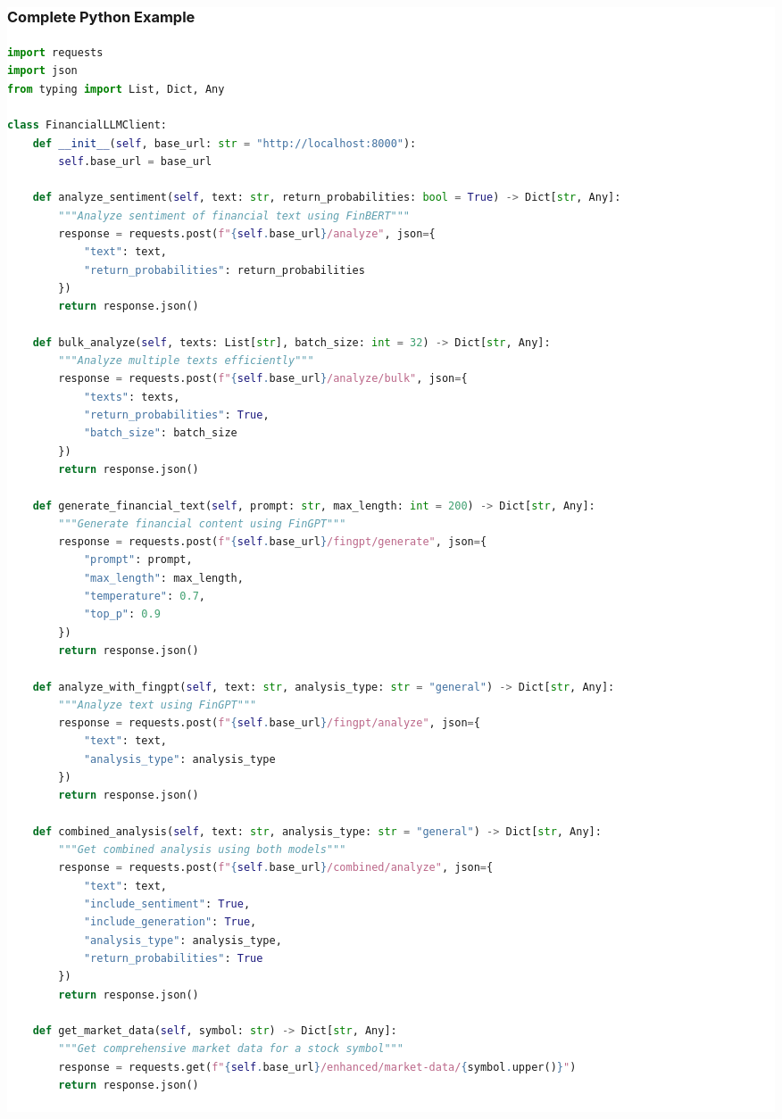 ### Complete Python Example

```python
import requests
import json
from typing import List, Dict, Any

class FinancialLLMClient:
    def __init__(self, base_url: str = "http://localhost:8000"):
        self.base_url = base_url
    
    def analyze_sentiment(self, text: str, return_probabilities: bool = True) -> Dict[str, Any]:
        """Analyze sentiment of financial text using FinBERT"""
        response = requests.post(f"{self.base_url}/analyze", json={
            "text": text,
            "return_probabilities": return_probabilities
        })
        return response.json()
    
    def bulk_analyze(self, texts: List[str], batch_size: int = 32) -> Dict[str, Any]:
        """Analyze multiple texts efficiently"""
        response = requests.post(f"{self.base_url}/analyze/bulk", json={
            "texts": texts,
            "return_probabilities": True,
            "batch_size": batch_size
        })
        return response.json()
    
    def generate_financial_text(self, prompt: str, max_length: int = 200) -> Dict[str, Any]:
        """Generate financial content using FinGPT"""
        response = requests.post(f"{self.base_url}/fingpt/generate", json={
            "prompt": prompt,
            "max_length": max_length,
            "temperature": 0.7,
            "top_p": 0.9
        })
        return response.json()
    
    def analyze_with_fingpt(self, text: str, analysis_type: str = "general") -> Dict[str, Any]:
        """Analyze text using FinGPT"""
        response = requests.post(f"{self.base_url}/fingpt/analyze", json={
            "text": text,
            "analysis_type": analysis_type
        })
        return response.json()
    
    def combined_analysis(self, text: str, analysis_type: str = "general") -> Dict[str, Any]:
        """Get combined analysis using both models"""
        response = requests.post(f"{self.base_url}/combined/analyze", json={
            "text": text,
            "include_sentiment": True,
            "include_generation": True,
            "analysis_type": analysis_type,
            "return_probabilities": True
        })
        return response.json()
    
    def get_market_data(self, symbol: str) -> Dict[str, Any]:
        """Get comprehensive market data for a stock symbol"""
        response = requests.get(f"{self.base_url}/enhanced/market-data/{symbol.upper()}")
        return response.json()
    
```